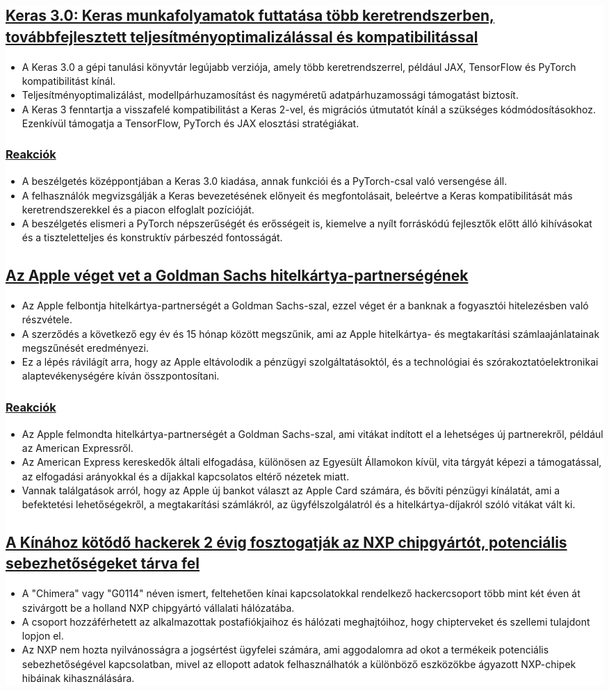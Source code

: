 ## [Keras 3.0: Keras munkafolyamatok futtatása több keretrendszerben, továbbfejlesztett teljesítményoptimalizálással és kompatibilitással](https://keras.io/keras_3/)

- A Keras 3.0 a gépi tanulási könyvtár legújabb verziója, amely több keretrendszerrel, például JAX, TensorFlow és PyTorch kompatibilitást kínál.
- Teljesítményoptimalizálást, modellpárhuzamosítást és nagyméretű adatpárhuzamossági támogatást biztosít.
- A Keras 3 fenntartja a visszafelé kompatibilitást a Keras 2-vel, és migrációs útmutatót kínál a szükséges kódmódosításokhoz. Ezenkívül támogatja a TensorFlow, PyTorch és JAX elosztási stratégiákat.

### [Reakciók](https://news.ycombinator.com/item?id=38446353)

- A beszélgetés középpontjában a Keras 3.0 kiadása, annak funkciói és a PyTorch-csal való versengése áll.
- A felhasználók megvizsgálják a Keras bevezetésének előnyeit és megfontolásait, beleértve a Keras kompatibilitását más keretrendszerekkel és a piacon elfoglalt pozícióját.
- A beszélgetés elismeri a PyTorch népszerűségét és erősségeit is, kiemelve a nyílt forráskódú fejlesztők előtt álló kihívásokat és a tiszteletteljes és konstruktív párbeszéd fontosságát.

## [Az Apple véget vet a Goldman Sachs hitelkártya-partnerségének](https://www.wsj.com/finance/banking/apple-pulls-plug-on-goldman-credit-card-partnership-ca1dfb45)

- Az Apple felbontja hitelkártya-partnerségét a Goldman Sachs-szal, ezzel véget ér a banknak a fogyasztói hitelezésben való részvétele.
- A szerződés a következő egy év és 15 hónap között megszűnik, ami az Apple hitelkártya- és megtakarítási számlaajánlatainak megszűnését eredményezi.
- Ez a lépés rávilágít arra, hogy az Apple eltávolodik a pénzügyi szolgáltatásoktól, és a technológiai és szórakoztatóelektronikai alaptevékenységére kíván összpontosítani.

### [Reakciók](https://news.ycombinator.com/item?id=38452712)

- Az Apple felmondta hitelkártya-partnerségét a Goldman Sachs-szal, ami vitákat indított el a lehetséges új partnerekről, például az American Expressről.
- Az American Express kereskedők általi elfogadása, különösen az Egyesült Államokon kívül, vita tárgyát képezi a támogatással, az elfogadási arányokkal és a díjakkal kapcsolatos eltérő nézetek miatt.
- Vannak találgatások arról, hogy az Apple új bankot választ az Apple Card számára, és bővíti pénzügyi kínálatát, ami a befektetési lehetőségekről, a megtakarítási számlákról, az ügyfélszolgálatról és a hitelkártya-díjakról szóló vitákat vált ki.

## [A Kínához kötődő hackerek 2 évig fosztogatják az NXP chipgyártót, potenciális sebezhetőségeket tárva fel](https://arstechnica.com/security/2023/11/hackers-spent-2-years-looting-secrets-of-chipmaker-nxp-before-being-detected/)

- A "Chimera" vagy "G0114" néven ismert, feltehetően kínai kapcsolatokkal rendelkező hackercsoport több mint két éven át szivárgott be a holland NXP chipgyártó vállalati hálózatába.
- A csoport hozzáférhetett az alkalmazottak postafiókjaihoz és hálózati meghajtóihoz, hogy chipterveket és szellemi tulajdont lopjon el.
- Az NXP nem hozta nyilvánosságra a jogsértést ügyfelei számára, ami aggodalomra ad okot a termékeik potenciális sebezhetőségével kapcsolatban, mivel az ellopott adatok felhasználhatók a különböző eszközökbe ágyazott NXP-chipek hibáinak kihasználására.
